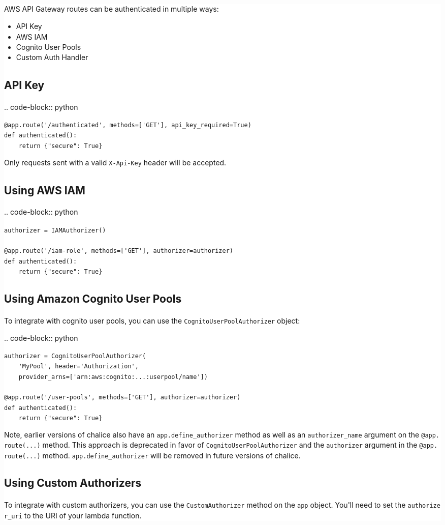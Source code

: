 AWS API Gateway routes can be authenticated in multiple ways:

  * API Key
  * AWS IAM
  * Cognito User Pools
  * Custom Auth Handler



## API Key

.. code-block:: python
    
    
    @app.route('/authenticated', methods=['GET'], api_key_required=True)
    def authenticated():
        return {"secure": True}
    

Only requests sent with a valid `X-Api-Key` header will be accepted.

## Using AWS IAM

.. code-block:: python
    
    
    authorizer = IAMAuthorizer()
    
    @app.route('/iam-role', methods=['GET'], authorizer=authorizer)
    def authenticated():
        return {"secure": True}
    

## Using Amazon Cognito User Pools

To integrate with cognito user pools, you can use the `CognitoUserPoolAuthorizer` object:

.. code-block:: python
    
    
    authorizer = CognitoUserPoolAuthorizer(
        'MyPool', header='Authorization',
        provider_arns=['arn:aws:cognito:...:userpool/name'])
    
    @app.route('/user-pools', methods=['GET'], authorizer=authorizer)
    def authenticated():
        return {"secure": True}
    

Note, earlier versions of chalice also have an `app.define_authorizer` method as well as an `authorizer_name` argument on the `@app.route(...)` method. This approach is deprecated in favor of `CognitoUserPoolAuthorizer` and the `authorizer` argument in the `@app.route(...)` method. `app.define_authorizer` will be removed in future versions of chalice.

## Using Custom Authorizers

To integrate with custom authorizers, you can use the `CustomAuthorizer` method on the `app` object. You'll need to set the `authorizer_uri` to the URI of your lambda function.
